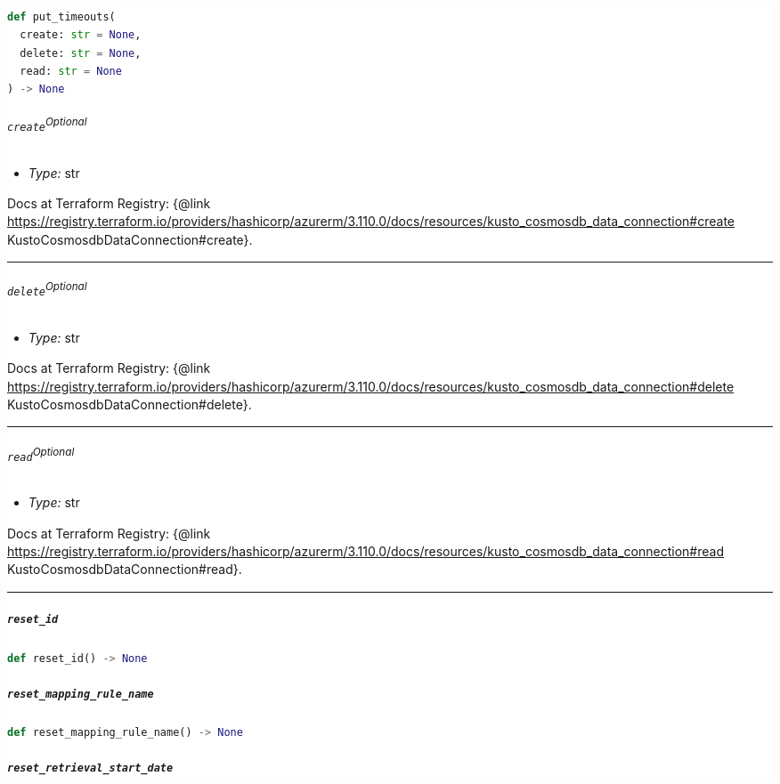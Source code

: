 ```python
def put_timeouts(
  create: str = None,
  delete: str = None,
  read: str = None
) -> None
```

###### `create`<sup>Optional</sup> <a name="create" id="@cdktf/provider-azurerm.kustoCosmosdbDataConnection.KustoCosmosdbDataConnection.putTimeouts.parameter.create"></a>

- *Type:* str

Docs at Terraform Registry: {@link https://registry.terraform.io/providers/hashicorp/azurerm/3.110.0/docs/resources/kusto_cosmosdb_data_connection#create KustoCosmosdbDataConnection#create}.

---

###### `delete`<sup>Optional</sup> <a name="delete" id="@cdktf/provider-azurerm.kustoCosmosdbDataConnection.KustoCosmosdbDataConnection.putTimeouts.parameter.delete"></a>

- *Type:* str

Docs at Terraform Registry: {@link https://registry.terraform.io/providers/hashicorp/azurerm/3.110.0/docs/resources/kusto_cosmosdb_data_connection#delete KustoCosmosdbDataConnection#delete}.

---

###### `read`<sup>Optional</sup> <a name="read" id="@cdktf/provider-azurerm.kustoCosmosdbDataConnection.KustoCosmosdbDataConnection.putTimeouts.parameter.read"></a>

- *Type:* str

Docs at Terraform Registry: {@link https://registry.terraform.io/providers/hashicorp/azurerm/3.110.0/docs/resources/kusto_cosmosdb_data_connection#read KustoCosmosdbDataConnection#read}.

---

##### `reset_id` <a name="reset_id" id="@cdktf/provider-azurerm.kustoCosmosdbDataConnection.KustoCosmosdbDataConnection.resetId"></a>

```python
def reset_id() -> None
```

##### `reset_mapping_rule_name` <a name="reset_mapping_rule_name" id="@cdktf/provider-azurerm.kustoCosmosdbDataConnection.KustoCosmosdbDataConnection.resetMappingRuleName"></a>

```python
def reset_mapping_rule_name() -> None
```

##### `reset_retrieval_start_date` <a name="reset_retrieval_start_date" id="@cdktf/provider-azurerm.kustoCosmosdbDataConnection.KustoCosmosdbDataConnection.resetRetrievalStartDate"></a>
